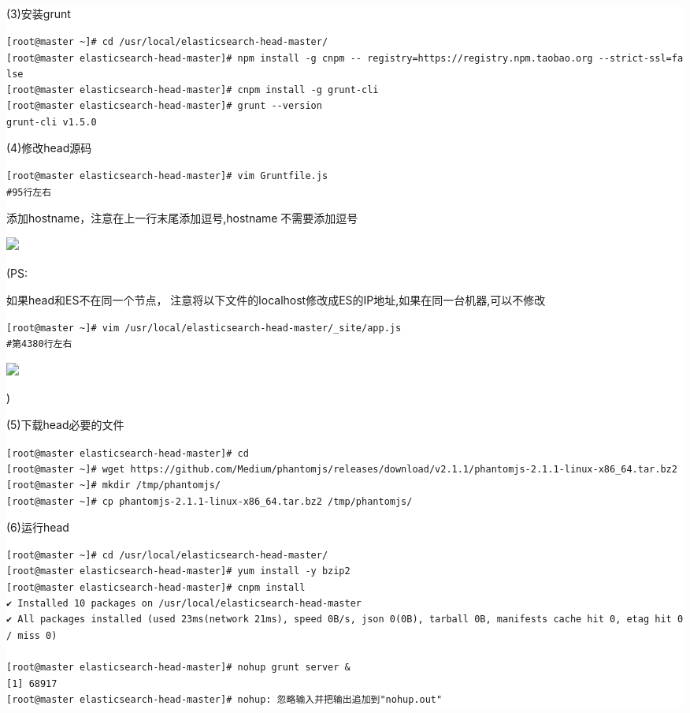 (3)安装grunt

```shell
[root@master ~]# cd /usr/local/elasticsearch-head-master/
[root@master elasticsearch-head-master]# npm install -g cnpm -- registry=https://registry.npm.taobao.org --strict-ssl=false
[root@master elasticsearch-head-master]# cnpm install -g grunt-cli
[root@master elasticsearch-head-master]# grunt --version
grunt-cli v1.5.0
```

(4)修改head源码

```shell
[root@master elasticsearch-head-master]# vim Gruntfile.js
#95行左右
```

添加hostname，注意在上一行末尾添加逗号,hostname 不需要添加逗号

![](C:\Users\Hu\Desktop\blog\7.企业级日志中心\7\6.png)

(PS:

如果head和ES不在同⼀个节点， 注意将以下文件的localhost修改成ES的IP地址,如果在同⼀台机器,可以不修改

```shell
[root@master ~]# vim /usr/local/elasticsearch-head-master/_site/app.js
#第4380行左右
```

![](C:\Users\Hu\Desktop\blog\7.企业级日志中心\7\7.png)

)

(5)下载head必要的文件

```shell
[root@master elasticsearch-head-master]# cd
[root@master ~]# wget https://github.com/Medium/phantomjs/releases/download/v2.1.1/phantomjs-2.1.1-linux-x86_64.tar.bz2
[root@master ~]# mkdir /tmp/phantomjs/
[root@master ~]# cp phantomjs-2.1.1-linux-x86_64.tar.bz2 /tmp/phantomjs/
```

(6)运行head

```shell
[root@master ~]# cd /usr/local/elasticsearch-head-master/
[root@master elasticsearch-head-master]# yum install -y bzip2
[root@master elasticsearch-head-master]# cnpm install
✔ Installed 10 packages on /usr/local/elasticsearch-head-master
✔ All packages installed (used 23ms(network 21ms), speed 0B/s, json 0(0B), tarball 0B, manifests cache hit 0, etag hit 0 / miss 0)

[root@master elasticsearch-head-master]# nohup grunt server &
[1] 68917
[root@master elasticsearch-head-master]# nohup: 忽略输入并把输出追加到"nohup.out"
```
